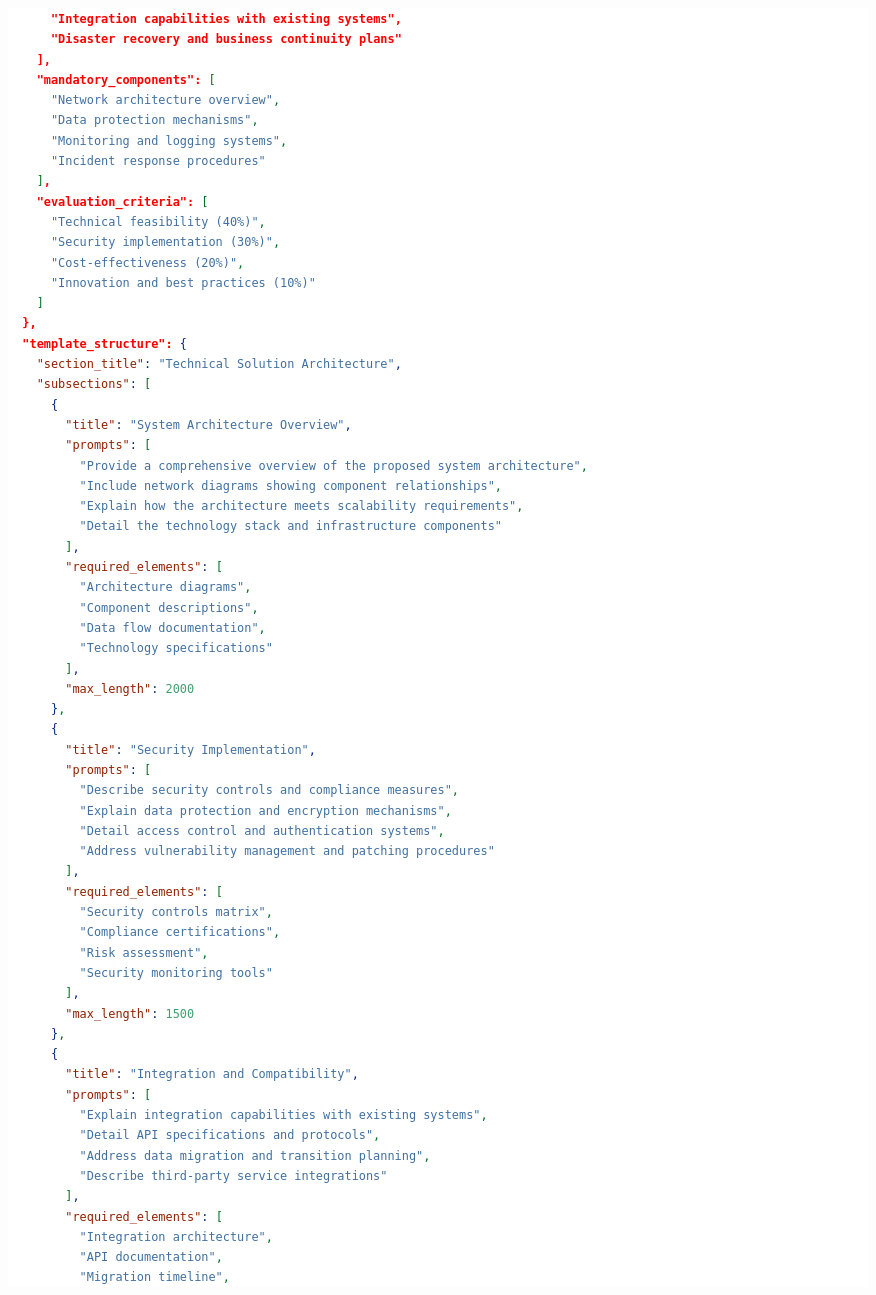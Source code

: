```json
      "Integration capabilities with existing systems",
      "Disaster recovery and business continuity plans"
    ],
    "mandatory_components": [
      "Network architecture overview",
      "Data protection mechanisms",
      "Monitoring and logging systems",
      "Incident response procedures"
    ],
    "evaluation_criteria": [
      "Technical feasibility (40%)",
      "Security implementation (30%)",
      "Cost-effectiveness (20%)",
      "Innovation and best practices (10%)"
    ]
  },
  "template_structure": {
    "section_title": "Technical Solution Architecture",
    "subsections": [
      {
        "title": "System Architecture Overview",
        "prompts": [
          "Provide a comprehensive overview of the proposed system architecture",
          "Include network diagrams showing component relationships",
          "Explain how the architecture meets scalability requirements",
          "Detail the technology stack and infrastructure components"
        ],
        "required_elements": [
          "Architecture diagrams",
          "Component descriptions",
          "Data flow documentation",
          "Technology specifications"
        ],
        "max_length": 2000
      },
      {
        "title": "Security Implementation",
        "prompts": [
          "Describe security controls and compliance measures",
          "Explain data protection and encryption mechanisms",
          "Detail access control and authentication systems",
          "Address vulnerability management and patching procedures"
        ],
        "required_elements": [
          "Security controls matrix",
          "Compliance certifications",
          "Risk assessment",
          "Security monitoring tools"
        ],
        "max_length": 1500
      },
      {
        "title": "Integration and Compatibility",
        "prompts": [
          "Explain integration capabilities with existing systems",
          "Detail API specifications and protocols",
          "Address data migration and transition planning",
          "Describe third-party service integrations"
        ],
        "required_elements": [
          "Integration architecture",
          "API documentation",
          "Migration timeline",
```